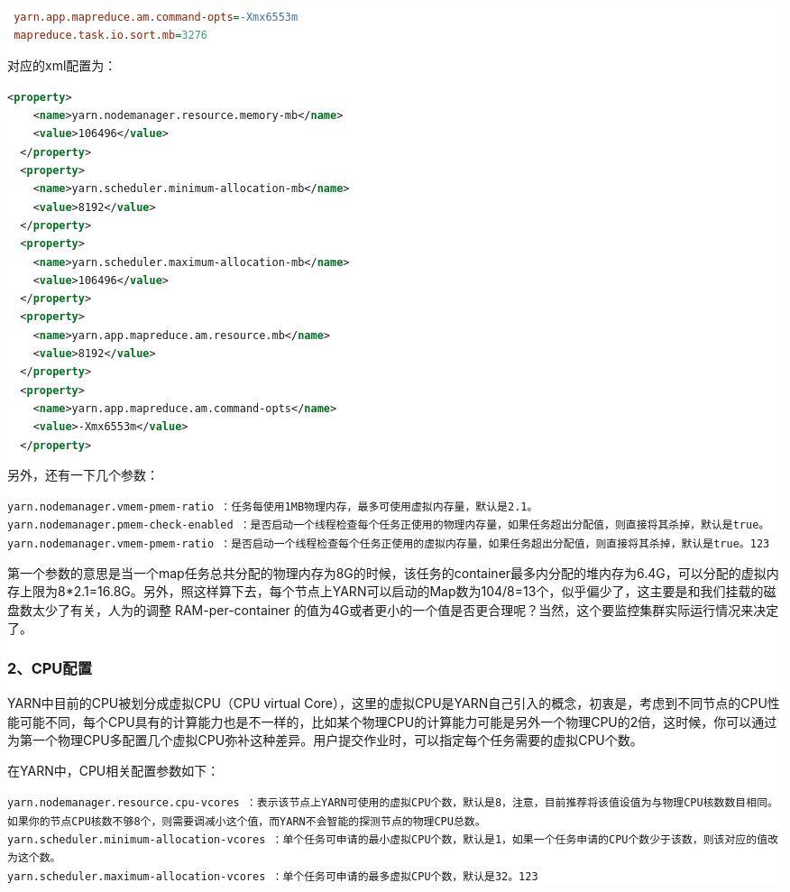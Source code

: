 ```ini
 yarn.app.mapreduce.am.command-opts=-Xmx6553m
 mapreduce.task.io.sort.mb=3276
```

对应的xml配置为：

```xml
<property>
    <name>yarn.nodemanager.resource.memory-mb</name>
    <value>106496</value>
  </property>
  <property>
    <name>yarn.scheduler.minimum-allocation-mb</name>
    <value>8192</value>
  </property>
  <property>
    <name>yarn.scheduler.maximum-allocation-mb</name>
    <value>106496</value>
  </property>
  <property>
    <name>yarn.app.mapreduce.am.resource.mb</name>
    <value>8192</value>
  </property>
  <property>
    <name>yarn.app.mapreduce.am.command-opts</name>
    <value>-Xmx6553m</value>
  </property>
```

另外，还有一下几个参数：

```shell
yarn.nodemanager.vmem-pmem-ratio ：任务每使用1MB物理内存，最多可使用虚拟内存量，默认是2.1。
yarn.nodemanager.pmem-check-enabled ：是否启动一个线程检查每个任务正使用的物理内存量，如果任务超出分配值，则直接将其杀掉，默认是true。
yarn.nodemanager.vmem-pmem-ratio ：是否启动一个线程检查每个任务正使用的虚拟内存量，如果任务超出分配值，则直接将其杀掉，默认是true。123
```

第一个参数的意思是当一个map任务总共分配的物理内存为8G的时候，该任务的container最多内分配的堆内存为6.4G，可以分配的虚拟内存上限为8*2.1=16.8G。另外，照这样算下去，每个节点上YARN可以启动的Map数为104/8=13个，似乎偏少了，这主要是和我们挂载的磁盘数太少了有关，人为的调整 RAM-per-container 的值为4G或者更小的一个值是否更合理呢？当然，这个要监控集群实际运行情况来决定了。

### 2、**CPU配置**

YARN中目前的CPU被划分成虚拟CPU（CPU virtual Core），这里的虚拟CPU是YARN自己引入的概念，初衷是，考虑到不同节点的CPU性能可能不同，每个CPU具有的计算能力也是不一样的，比如某个物理CPU的计算能力可能是另外一个物理CPU的2倍，这时候，你可以通过为第一个物理CPU多配置几个虚拟CPU弥补这种差异。用户提交作业时，可以指定每个任务需要的虚拟CPU个数。

在YARN中，CPU相关配置参数如下：

```shell
yarn.nodemanager.resource.cpu-vcores ：表示该节点上YARN可使用的虚拟CPU个数，默认是8，注意，目前推荐将该值设值为与物理CPU核数数目相同。如果你的节点CPU核数不够8个，则需要调减小这个值，而YARN不会智能的探测节点的物理CPU总数。
yarn.scheduler.minimum-allocation-vcores ：单个任务可申请的最小虚拟CPU个数，默认是1，如果一个任务申请的CPU个数少于该数，则该对应的值改为这个数。
yarn.scheduler.maximum-allocation-vcores ：单个任务可申请的最多虚拟CPU个数，默认是32。123
```
